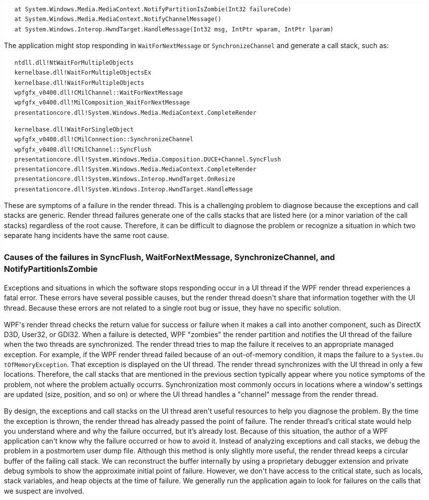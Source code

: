 ```console
   at System.Windows.Media.MediaContext.NotifyPartitionIsZombie(Int32 failureCode)  
   at System.Windows.Media.MediaContext.NotifyChannelMessage()  
   at System.Windows.Interop.HwndTarget.HandleMessage(Int32 msg, IntPtr wparam, IntPtr lparam)  
```

The application might stop responding in `WaitForNextMessage` or `SynchronizeChannel` and generate a call stack, such as:

```console
   ntdll.dll!NtWaitForMultipleObjects
   kernelbase.dll!WaitForMultipleObjectsEx
   kernelbase.dll!WaitForMultipleObjects
   wpfgfx_v0400.dll!CMilChannel::WaitForNextMessage
   wpfgfx_v0400.dll!MilComposition_WaitForNextMessage
   presentationcore.dll!System.Windows.Media.MediaContext.CompleteRender
```

```console
   kernelbase.dll!WaitForSingleObject
   wpfgfx_v0400.dll!CMilConnection::SynchronizeChannel
   wpfgfx_v0400.dll!CMilChannel::SyncFlush
   presentationcore.dll!System.Windows.Media.Composition.DUCE+Channel.SyncFlush
   presentationcore.dll!System.Windows.Media.MediaContext.CompleteRender
   presentationcore.dll!System.Windows.Interop.HwndTarget.OnResize
   presentationcore.dll!System.Windows.Interop.HwndTarget.HandleMessage
```

These are symptoms of a failure in the render thread. This is a challenging problem to diagnose because the exceptions and call stacks are generic. Render thread failures generate one of the calls stacks that are listed here (or a minor variation of the call stacks) regardless of the root cause. Therefore, it can be difficult to diagnose the problem or recognize a situation in which two separate hang incidents have the same root cause.

### Causes of the failures in SyncFlush, WaitForNextMessage, SynchronizeChannel, and NotifyPartitionIsZombie

Exceptions and situations in which the software stops responding occur in a UI thread if the WPF render thread experiences a fatal error. These errors have several possible causes, but the render thread doesn't share that information together with the UI thread. Because these errors are not related to a single root bug or issue, they have no specific solution.

WPF's render thread checks the return value for success or failure when it makes a call into another component, such as DirectX D3D, User32, or GDI32. When a failure is detected, WPF "zombies" the render partition and notifies the UI thread of the failure when the two threads are synchronized. The render thread tries to map the failure it receives to an appropriate managed exception. For example, if the WPF render thread failed because of an out-of-memory condition, it maps the failure to a `System.OutOfMemoryException`. That exception is displayed on the UI thread. The render thread synchronizes with the UI thread in only a few locations. Therefore, the call stacks that are mentioned in the previous section typically appear where you notice symptoms of the problem, not where the problem actually occurrs. Synchronization  most commonly occurs in locations where a window's settings are updated (size, position, and so on) or where the UI thread handles a "channel" message from the render thread.

By design, the exceptions and call stacks on the UI thread aren't useful resources to help you diagnose the problem. By the time the exception is thrown, the render thread has already passed the point of failure. The render thread’s critical state would help you understand where and why the failure occurred, but it’s already lost. Because of this situation, the author of a WPF application can't know why the failure occurred or how to avoid it. Instead of analyzing exceptions and call stacks, we debug the problem in a postmortem user dump file. Although this method is only slightly more useful, the render thread keeps a circular buffer of the failing call stack. We can reconstruct the buffer internally by using a proprietary debugger extension and private debug symbols to show the approximate initial point of failure. However, we don't have access to the critical state, such as locals, stack variables, and heap objects at the time of failure. We generally run the application again to look for failures on the calls that we suspect are involved.
